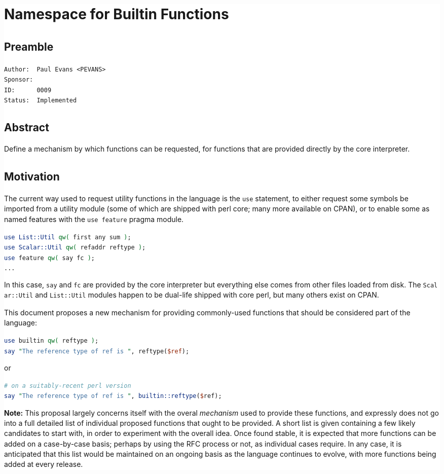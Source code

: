 # Namespace for Builtin Functions

## Preamble

    Author:  Paul Evans <PEVANS>
    Sponsor:
    ID:      0009
    Status:  Implemented

## Abstract

Define a mechanism by which functions can be requested, for functions that are provided directly by the core interpreter.

## Motivation

The current way used to request utility functions in the language is the `use` statement, to either request some symbols be imported from a utility module (some of which are shipped with perl core; many more available on CPAN), or to enable some as named features with the `use feature` pragma module.

```perl
use List::Util qw( first any sum );
use Scalar::Util qw( refaddr reftype );
use feature qw( say fc );
...
```

In this case, `say` and `fc` are provided by the core interpreter but everything else comes from other files loaded from disk. The `Scalar::Util` and `List::Util` modules happen to be dual-life shipped with core perl, but many others exist on CPAN.

This document proposes a new mechanism for providing commonly-used functions that should be considered part of the language:

```perl
use builtin qw( reftype );
say "The reference type of ref is ", reftype($ref);
```

or

```perl
# on a suitably-recent perl version
say "The reference type of ref is ", builtin::reftype($ref);
```

**Note:** This proposal largely concerns itself with the overal *mechanism* used to provide these functions, and expressly does not go into a full detailed list of individual proposed functions that ought to be provided. A short list is given containing a few likely candidates to start with, in order to experiment with the overall idea. Once found stable, it is expected that more functions can be added on a case-by-case basis; perhaps by using the RFC process or not, as individual cases require. In any case, it is anticipated that this list would be maintained on an ongoing basis as the language continues to evolve, with more functions being added at every release.
